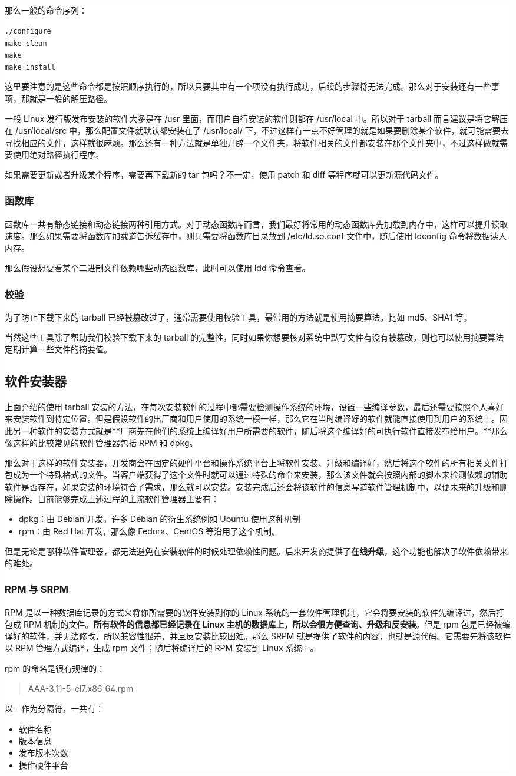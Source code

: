 那么一般的命令序列：

```
./configure
make clean
make
make install
```

这里要注意的是这些命令都是按照顺序执行的，所以只要其中有一个项没有执行成功，后续的步骤将无法完成。那么对于安装还有一些事项，那就是一般的解压路径。

一般 Linux 发行版发布安装的软件大多是在 /usr 里面，而用户自行安装的软件则都在 /usr/local 中。所以对于 tarball 而言建议是将它解压在 /usr/local/src 中，那么配置文件就默认都安装在了 /usr/local/ 下，不过这样有一点不好管理的就是如果要删除某个软件，就可能需要去寻找相应的文件，这样就很麻烦。那么还有一种方法就是单独开辟一个文件夹，将软件相关的文件都安装在那个文件夹中，不过这样做就需要使用绝对路径执行程序。

如果需要更新或者升级某个程序，需要再下载新的 tar 包吗？不一定，使用 patch 和 diff 等程序就可以更新源代码文件。

### 函数库

函数库一共有静态链接和动态链接两种引用方式。对于动态函数库而言，我们最好将常用的动态函数库先加载到内存中，这样可以提升读取速度。那么如果需要将函数库加载道告诉缓存中，则只需要将函数库目录放到 /etc/ld.so.conf 文件中，随后使用 ldconfig 命令将数据读入内存。

那么假设想要看某个二进制文件依赖哪些动态函数库，此时可以使用 ldd 命令查看。

### 校验

为了防止下载下来的 tarball 已经被篡改过了，通常需要使用校验工具，最常用的方法就是使用摘要算法，比如 md5、SHA1 等。

当然这些工具除了帮助我们校验下载下来的 tarball 的完整性，同时如果你想要核对系统中默写文件有没有被篡改，则也可以使用摘要算法定期计算一些文件的摘要值。

## 软件安装器

上面介绍的使用 tarball 安装的方法，在每次安装软件的过程中都需要检测操作系统的环境，设置一些编译参数，最后还需要按照个人喜好来安装软件到特定位置。但是假设软件的出厂商和用户使用的系统一模一样，那么它在当时编译好的软件就能直接使用到用户的系统上。因此另一种软件的安装方式就是**厂商先在他们的系统上编译好用户所需要的软件，随后将这个编译好的可执行软件直接发布给用户。**那么像这样的比较常见的软件管理器包括 RPM 和 dpkg。

那么对于这样的软件安装器，开发商会在固定的硬件平台和操作系统平台上将软件安装、升级和编译好，然后将这个软件的所有相关文件打包成为一个特殊格式的文件。当客户端获得了这个文件时就可以通过特殊的命令来安装，那么该文件就会按照内部的脚本来检测依赖的辅助软件是否存在，如果安装的环境符合了需求，那么就可以安装。安装完成后还会将该软件的信息写道软件管理机制中，以便未来的升级和删除操作。目前能够完成上述过程的主流软件管理器主要有：

* dpkg：由 Debian 开发，许多 Debian 的衍生系统例如 Ubuntu 使用这种机制
* rpm：由 Red Hat 开发，那么像 Fedora、CentOS 等沿用了这个机制。

但是无论是哪种软件管理器，都无法避免在安装软件的时候处理依赖性问题。后来开发商提供了**在线升级**，这个功能也解决了软件依赖带来的难处。

### RPM 与 SRPM

RPM 是以一种数据库记录的方式来将你所需要的软件安装到你的 Linux 系统的一套软件管理机制，它会将要安装的软件先编译过，然后打包成 RPM 机制的文件。**所有软件的信息都已经记录在 Linux 主机的数据库上，所以会很方便查询、升级和反安装**。但是 rpm 包是已经被编译好的软件，并无法修改，所以兼容性很差，并且反安装比较困难。那么 SRPM 就是提供了软件的内容，也就是源代码。它需要先将该软件以 RPM 管理方式编译，生成 rpm 文件；随后将编译后的 RPM 安装到 Linux 系统中。

rpm 的命名是很有规律的：

> AAA-3.11-5-el7.x86_64.rpm

以 - 作为分隔符，一共有：

* 软件名称
* 版本信息
* 发布版本次数
* 操作硬件平台
